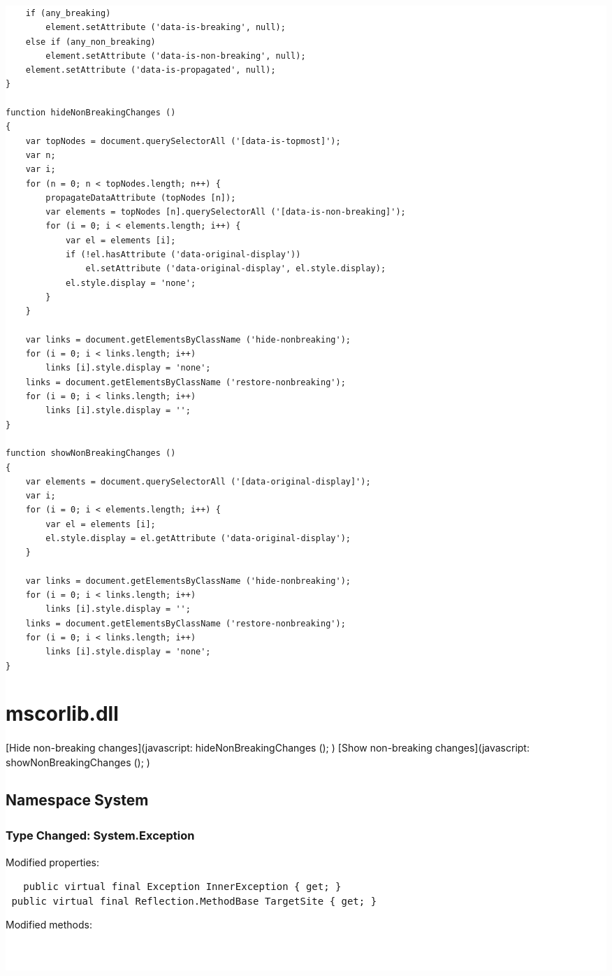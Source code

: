 		if (any_breaking)
			element.setAttribute ('data-is-breaking', null);
		else if (any_non_breaking)
			element.setAttribute ('data-is-non-breaking', null);
		element.setAttribute ('data-is-propagated', null);
	}

	function hideNonBreakingChanges ()
	{
		var topNodes = document.querySelectorAll ('[data-is-topmost]');
		var n;
		var i;
		for (n = 0; n < topNodes.length; n++) {
			propagateDataAttribute (topNodes [n]);
			var elements = topNodes [n].querySelectorAll ('[data-is-non-breaking]');
			for (i = 0; i < elements.length; i++) {
				var el = elements [i];
				if (!el.hasAttribute ('data-original-display'))
					el.setAttribute ('data-original-display', el.style.display);
				el.style.display = 'none';
			}
		}
		
		var links = document.getElementsByClassName ('hide-nonbreaking');
		for (i = 0; i < links.length; i++)
			links [i].style.display = 'none';
		links = document.getElementsByClassName ('restore-nonbreaking');
		for (i = 0; i < links.length; i++)
			links [i].style.display = '';
	}

	function showNonBreakingChanges ()
	{
		var elements = document.querySelectorAll ('[data-original-display]');
		var i;
		for (i = 0; i < elements.length; i++) {
			var el = elements [i];
			el.style.display = el.getAttribute ('data-original-display');
		}

		var links = document.getElementsByClassName ('hide-nonbreaking');
		for (i = 0; i < links.length; i++)
			links [i].style.display = '';
		links = document.getElementsByClassName ('restore-nonbreaking');
		for (i = 0; i < links.length; i++)
			links [i].style.display = 'none';
	}
</script><h1 id='diff/xi/Xamarin.iOS/mscorlib.html'>mscorlib.dll</h1>

 [Hide non-breaking changes](javascript: hideNonBreakingChanges (); ) [Show non-breaking changes](javascript: showNonBreakingChanges (); )   
<div data-is-topmost="">
 <div> 
<h2>Namespace System</h2>
 <div>
<h3>Type Changed: System.Exception</h3>
<p>Modified properties:</p>
<pre>
<div data-is-breaking="">	public <span class='removed removed-inline removed-breaking-inline'>virtual</span> <span class='removed removed-inline '>final</span> Exception InnerException { get; }
</div><div data-is-breaking="">	public <span class='removed removed-inline removed-breaking-inline'>virtual</span> <span class='removed removed-inline '>final</span> Reflection.MethodBase TargetSite { get; }
</div></pre>
<p>Modified methods:</p>
<pre>